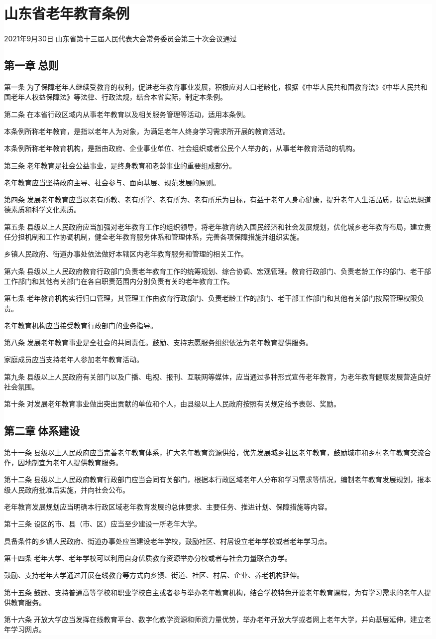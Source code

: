 # 山东省老年教育条例

2021年9月30日 山东省第十三届人民代表大会常务委员会第三十次会议通过



## 第一章  总则

第一条 为了保障老年人继续受教育的权利，促进老年教育事业发展，积极应对人口老龄化，根据《中华人民共和国教育法》《中华人民共和国老年人权益保障法》等法律、行政法规，结合本省实际，制定本条例。

第二条 在本省行政区域内从事老年教育以及相关服务管理等活动，适用本条例。

本条例所称老年教育，是指以老年人为对象，为满足老年人终身学习需求所开展的教育活动。

本条例所称老年教育机构，是指由政府、企业事业单位、社会组织或者公民个人举办的，从事老年教育活动的机构。

第三条 老年教育是社会公益事业，是终身教育和老龄事业的重要组成部分。

老年教育应当坚持政府主导、社会参与、面向基层、规范发展的原则。

第四条 发展老年教育应当以老有所教、老有所学、老有所为、老有所乐为目标，有益于老年人身心健康，提升老年人生活品质，提高思想道德素质和科学文化素质。

第五条 县级以上人民政府应当加强对老年教育工作的组织领导，将老年教育纳入国民经济和社会发展规划，优化城乡老年教育布局，建立责任分担机制和工作协调机制，健全老年教育服务体系和管理体系，完善各项保障措施并组织实施。

乡镇人民政府、街道办事处依法做好本辖区内老年教育服务和管理的相关工作。

第六条 县级以上人民政府教育行政部门负责老年教育工作的统筹规划、综合协调、宏观管理。教育行政部门、负责老龄工作的部门、老干部工作部门和其他有关部门在各自职责范围内分别负责有关的老年教育工作。

第七条 老年教育机构实行归口管理，其管理工作由教育行政部门、负责老龄工作的部门、老干部工作部门和其他有关部门按照管理权限负责。

老年教育机构应当接受教育行政部门的业务指导。

第八条 发展老年教育事业是全社会的共同责任。鼓励、支持志愿服务组织依法为老年教育提供服务。

家庭成员应当支持老年人参加老年教育活动。

第九条 县级以上人民政府有关部门以及广播、电视、报刊、互联网等媒体，应当通过多种形式宣传老年教育，为老年教育健康发展营造良好社会氛围。

第十条 对发展老年教育事业做出突出贡献的单位和个人，由县级以上人民政府按照有关规定给予表彰、奖励。

## 第二章  体系建设

第十一条 县级以上人民政府应当完善老年教育体系，扩大老年教育资源供给，优先发展城乡社区老年教育，鼓励城市和乡村老年教育交流合作，因地制宜为老年人提供教育服务。

第十二条 县级以上人民政府教育行政部门应当会同有关部门，根据本行政区域老年人分布和学习需求等情况，编制老年教育发展规划，报本级人民政府批准后实施，并向社会公布。

老年教育发展规划应当明确本行政区域老年教育发展的总体要求、主要任务、推进计划、保障措施等内容。

第十三条 设区的市、县（市、区）应当至少建设一所老年大学。

具备条件的乡镇人民政府、街道办事处应当建设老年学校，鼓励社区、村居设立老年学校或者老年学习点。

第十四条 老年大学、老年学校可以利用自身优质教育资源举办分校或者与社会力量联合办学。

鼓励、支持老年大学通过开展在线教育等方式向乡镇、街道、社区、村居、企业、养老机构延伸。

第十五条 鼓励、支持普通高等学校和职业学校自主或者参与举办老年教育机构，结合学校特色开设老年教育课程，为有学习需求的老年人提供教育服务。

第十六条 开放大学应当发挥在线教育平台、数字化教学资源和师资力量优势，举办老年开放大学或者网上老年大学，并向基层延伸，建立老年学习网点。
